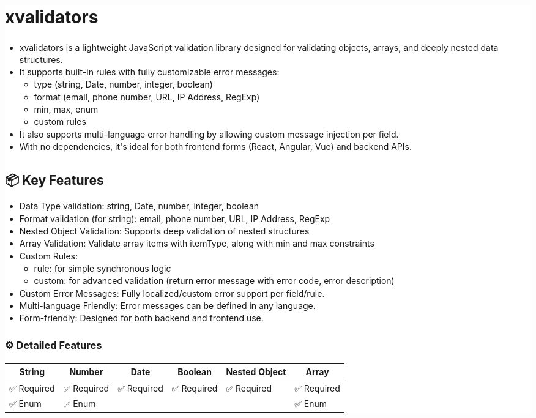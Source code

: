 # xvalidators
- xvalidators is a lightweight JavaScript validation library designed for validating objects, arrays, and deeply nested data structures.
- It supports built-in rules with fully customizable error messages:
  - type (string, Date, number, integer, boolean)
  - format (email, phone number, URL, IP Address, RegExp)
  - min, max, enum
  - custom rules
- It also supports multi-language error handling by allowing custom message injection per field.
- With no dependencies, it's ideal for both frontend forms (React, Angular, Vue) and backend APIs.

## 📦 Key Features
- Data Type validation: string, Date, number, integer, boolean
- Format validation (for string): email, phone number, URL, IP Address, RegExp
- Nested Object Validation: Supports deep validation of nested structures
- Array Validation: Validate array items with itemType, along with min and max constraints
- Custom Rules:
  - rule: for simple synchronous logic
  - custom: for advanced validation (return error message with error code, error description)
- Custom Error Messages: Fully localized/custom error support per field/rule.
- Multi-language Friendly: Error messages can be defined in any language.
- Form-friendly: Designed for both backend and frontend use.

### ⚙️ Detailed Features

<table><thead>

<tr>
<th>String</th>
<th>Number</th>
<th>Date</th>
<th>Boolean</th>
<th>Nested Object</th>
<th>Array</th>
</tr></thead><tbody>

<tr>
<td>✅ Required</td>
<td>✅ Required</td>
<td>✅ Required</td>
<td>✅ Required</td>
<td>✅ Required</td>
<td>✅ Required</td>
</tr>

<tr>
<td>✅ Enum</td>
<td>✅ Enum</td>
<td></td>
<td></td>
<td></td>
<td>✅ Enum</td>
</tr>
